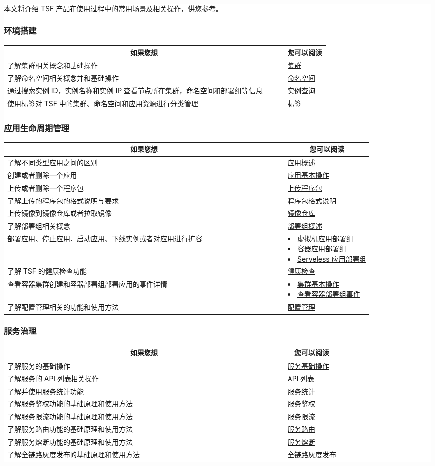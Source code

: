 本文将介绍 TSF 产品在使用过程中的常用场景及相关操作，供您参考。

<style>
table th:nth-of-type(1) {
width: 550px;        
}
</style>

### 环境搭建

| 如果您想                                                     | 您可以阅读                                                   |
| ------------------------------------------------------------ | ------------------------------------------------------------ |
| 了解集群相关概念和基础操作                                   | [集群](https://cloud.tencent.com/document/product/649/13684) |
| 了解命名空间相关概念并和基础操作                             | [命名空间](https://cloud.tencent.com/document/product/649/15522) |
| 通过搜索实例 ID，实例名称和实例 IP 查看节点所在集群，命名空间和部署组等信息 | [实例查询](https://cloud.tencent.com/document/product/649/43488) |
| 使用标签对 TSF 中的集群、命名空间和应用资源进行分类管理        | [标签](https://cloud.tencent.com/document/product/649/53869) |

### 应用生命周期管理

| 如果您想                                                 | 您可以阅读                                                   |
| -------------------------------------------------------- | ------------------------------------------------------------ |
| 了解不同类型应用之间的区别                               | [应用概述](https://cloud.tencent.com/document/product/649/16931) |
| 创建或者删除一个应用                                     | [应用基本操作](https://cloud.tencent.com/document/product/649/13686) |
| 上传或者删除一个程序包                                   | [上传程序包](https://cloud.tencent.com/document/product/649/15526) |
| 了解上传的程序包的格式说明与要求                         | [程序包格式说明](https://cloud.tencent.com/document/product/649/30359) |
| 上传镜像到镜像仓库或者拉取镜像                           | [镜像仓库](https://cloud.tencent.com/document/product/649/16695) |
| 了解部署组相关概念                                       | [部署组概述](https://cloud.tencent.com/document/product/649/16932) |
| 部署应用、停止应用、启动应用、下线实例或者对应用进行扩容 | <li>[虚拟机应用部署组](https://cloud.tencent.com/document/product/649/15524)</li><li>[容器应用部署组](https://cloud.tencent.com/document/product/649/15525)</li><li>[Serveless 应用部署组](https://cloud.tencent.com/document/product/649/41099)</li> |
| 了解 TSF 的健康检查功能                                    | [健康检查](https://cloud.tencent.com/document/product/649/52359) |
| 查看容器集群创建和容器部署组部署应用的事件详情     | <li><a href="https://cloud.tencent.com/document/product/649/13684">集群基本操作</a></li> <li><a href="https://cloud.tencent.com/document/product/649/55277">查看容器部署组事件</a></li>                             |
| 了解配置管理相关的功能和使用方法                         | [配置管理](https://cloud.tencent.com/document/product/649/17956) |

### 服务治理

| 如果您想                               | 您可以阅读                                                   |
| -------------------------------------- | ------------------------------------------------------------ |
| 了解服务的基础操作                     | [服务基础操作](https://cloud.tencent.com/document/product/649/15548) |
| 了解服务的 API 列表相关操作              | [API 列表](https://cloud.tencent.com/document/product/649/30726) |
| 了解并使用服务统计功能                 | [服务统计](https://cloud.tencent.com/document/product/649/34686) |
| 了解服务鉴权功能的基础原理和使用方法   | [服务鉴权](https://cloud.tencent.com/document/product/649/18024) |
| 了解服务限流功能的基础原理和使用方法   | [服务限流](https://cloud.tencent.com/document/product/649/19046) |
| 了解服务路由功能的基础原理和使用方法   | [服务路由](https://cloud.tencent.com/document/product/649/18860) |
| 了解服务熔断功能的基础原理和使用方法   | [服务熔断](https://cloud.tencent.com/document/product/649/40580) |
| 了解全链路灰度发布的基础原理和使用方法 | [全链路灰度发布](https://cloud.tencent.com/document/product/649/43464) |
